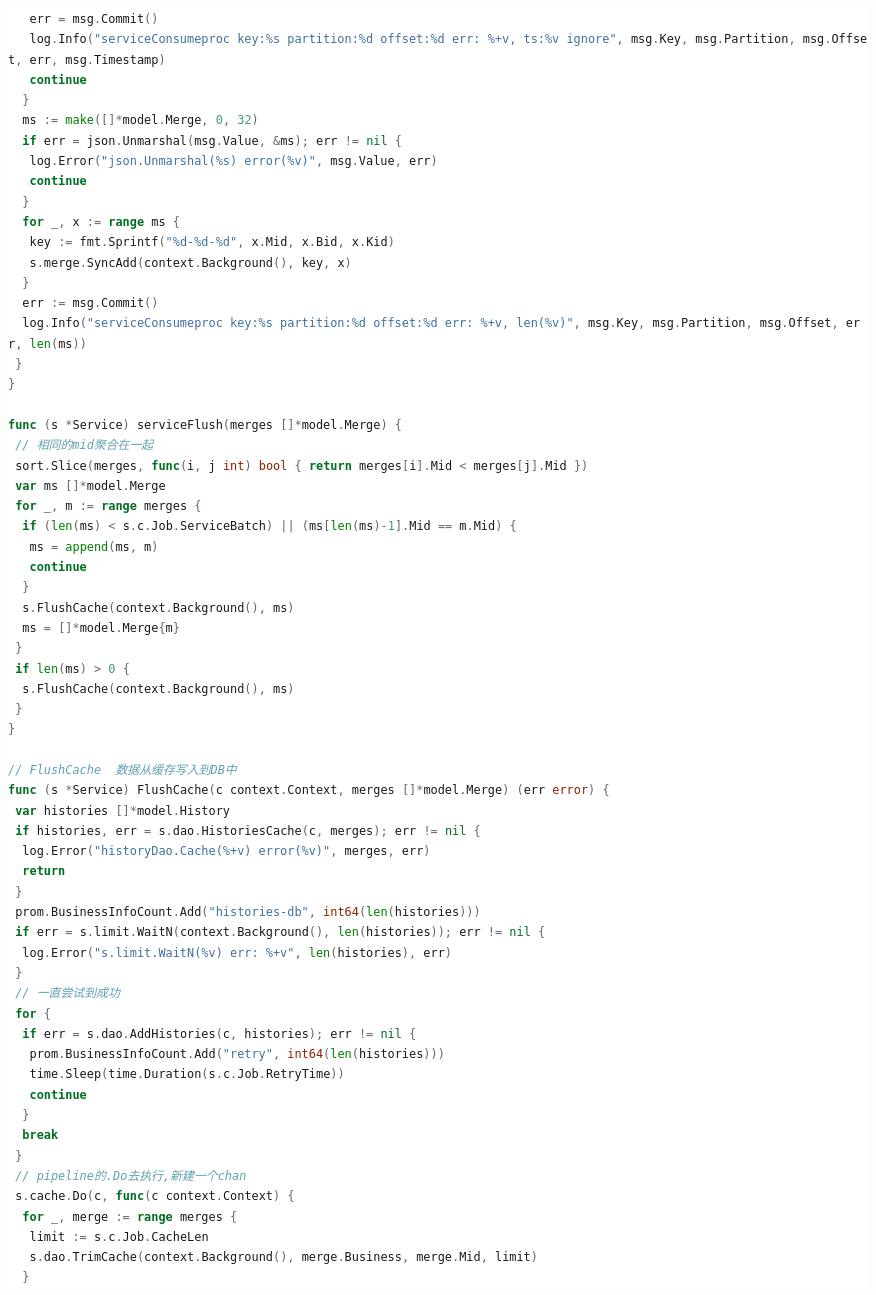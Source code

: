 ```go
   err = msg.Commit()
   log.Info("serviceConsumeproc key:%s partition:%d offset:%d err: %+v, ts:%v ignore", msg.Key, msg.Partition, msg.Offset, err, msg.Timestamp)
   continue
  }
  ms := make([]*model.Merge, 0, 32)
  if err = json.Unmarshal(msg.Value, &ms); err != nil {
   log.Error("json.Unmarshal(%s) error(%v)", msg.Value, err)
   continue
  }
  for _, x := range ms {
   key := fmt.Sprintf("%d-%d-%d", x.Mid, x.Bid, x.Kid)
   s.merge.SyncAdd(context.Background(), key, x)
  }
  err := msg.Commit()
  log.Info("serviceConsumeproc key:%s partition:%d offset:%d err: %+v, len(%v)", msg.Key, msg.Partition, msg.Offset, err, len(ms))
 }
}

func (s *Service) serviceFlush(merges []*model.Merge) {
 // 相同的mid聚合在一起
 sort.Slice(merges, func(i, j int) bool { return merges[i].Mid < merges[j].Mid })
 var ms []*model.Merge
 for _, m := range merges {
  if (len(ms) < s.c.Job.ServiceBatch) || (ms[len(ms)-1].Mid == m.Mid) {
   ms = append(ms, m)
   continue
  }
  s.FlushCache(context.Background(), ms)
  ms = []*model.Merge{m}
 }
 if len(ms) > 0 {
  s.FlushCache(context.Background(), ms)
 }
}

// FlushCache  数据从缓存写入到DB中
func (s *Service) FlushCache(c context.Context, merges []*model.Merge) (err error) {
 var histories []*model.History
 if histories, err = s.dao.HistoriesCache(c, merges); err != nil {
  log.Error("historyDao.Cache(%+v) error(%v)", merges, err)
  return
 }
 prom.BusinessInfoCount.Add("histories-db", int64(len(histories)))
 if err = s.limit.WaitN(context.Background(), len(histories)); err != nil {
  log.Error("s.limit.WaitN(%v) err: %+v", len(histories), err)
 }
 // 一直尝试到成功
 for {
  if err = s.dao.AddHistories(c, histories); err != nil {
   prom.BusinessInfoCount.Add("retry", int64(len(histories)))
   time.Sleep(time.Duration(s.c.Job.RetryTime))
   continue
  }
  break
 }
 // pipeline的.Do去执行,新建一个chan
 s.cache.Do(c, func(c context.Context) {
  for _, merge := range merges {
   limit := s.c.Job.CacheLen
   s.dao.TrimCache(context.Background(), merge.Business, merge.Mid, limit)
  }
```